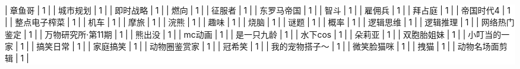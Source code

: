 | 章鱼哥 | 1 |
| 城市规划 | 1 |
| 即时战略 | 1 |
| 燃向 | 1 |
| 征服者 | 1 |
| 东罗马帝国 | 1 |
| 智斗 | 1 |
| 雇佣兵 | 1 |
| 拜占庭 | 1 |
| 帝国时代4 | 1 |
| 整点电子榨菜 | 1 |
| 机车 | 1 |
| 摩旅 | 1 |
| 浣熊 | 1 |
| 趣味 | 1 |
| 烧脑 | 1 |
| 谜题 | 1 |
| 概率 | 1 |
| 逻辑思维 | 1 |
| 逻辑推理 | 1 |
| 网络热门鉴定 | 1 |
| 万物研究所·第11期 | 1 |
| 熊出没 | 1 |
| mc动画 | 1 |
| 是一只九龄 | 1 |
| 水下cos | 1 |
| 朵莉亚 | 1 |
| 双胞胎姐妹 | 1 |
| 小叮当的一家 | 1 |
| 搞笑日常 | 1 |
| 家庭搞笑 | 1 |
| 动物圈鉴赏家 | 1 |
| 冠希笑 | 1 |
| 我的宠物搭子～ | 1 |
| 微笑脸猫咪 | 1 |
| 拽猫 | 1 |
| 动物名场面剪辑 | 1 |